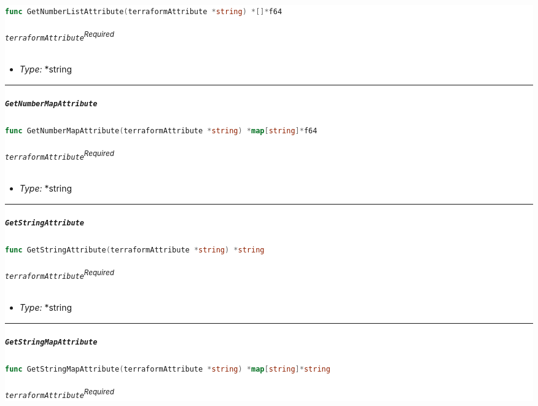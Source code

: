 ```go
func GetNumberListAttribute(terraformAttribute *string) *[]*f64
```

###### `terraformAttribute`<sup>Required</sup> <a name="terraformAttribute" id="@cdktf/provider-vault.ldapAuthBackend.LdapAuthBackend.getNumberListAttribute.parameter.terraformAttribute"></a>

- *Type:* *string

---

##### `GetNumberMapAttribute` <a name="GetNumberMapAttribute" id="@cdktf/provider-vault.ldapAuthBackend.LdapAuthBackend.getNumberMapAttribute"></a>

```go
func GetNumberMapAttribute(terraformAttribute *string) *map[string]*f64
```

###### `terraformAttribute`<sup>Required</sup> <a name="terraformAttribute" id="@cdktf/provider-vault.ldapAuthBackend.LdapAuthBackend.getNumberMapAttribute.parameter.terraformAttribute"></a>

- *Type:* *string

---

##### `GetStringAttribute` <a name="GetStringAttribute" id="@cdktf/provider-vault.ldapAuthBackend.LdapAuthBackend.getStringAttribute"></a>

```go
func GetStringAttribute(terraformAttribute *string) *string
```

###### `terraformAttribute`<sup>Required</sup> <a name="terraformAttribute" id="@cdktf/provider-vault.ldapAuthBackend.LdapAuthBackend.getStringAttribute.parameter.terraformAttribute"></a>

- *Type:* *string

---

##### `GetStringMapAttribute` <a name="GetStringMapAttribute" id="@cdktf/provider-vault.ldapAuthBackend.LdapAuthBackend.getStringMapAttribute"></a>

```go
func GetStringMapAttribute(terraformAttribute *string) *map[string]*string
```

###### `terraformAttribute`<sup>Required</sup> <a name="terraformAttribute" id="@cdktf/provider-vault.ldapAuthBackend.LdapAuthBackend.getStringMapAttribute.parameter.terraformAttribute"></a>
